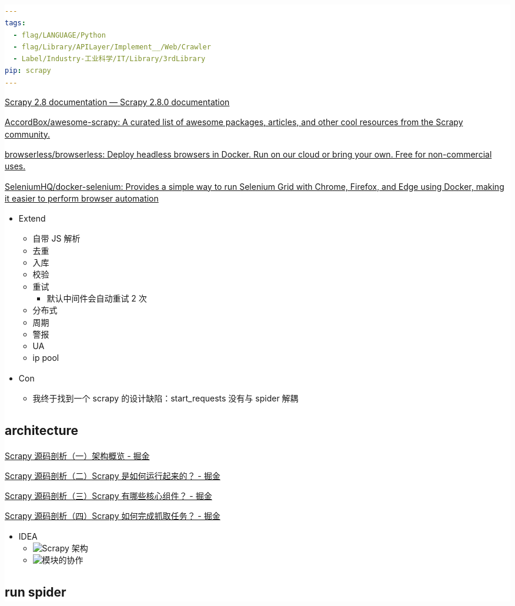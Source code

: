 ```yaml
---
tags:
  - flag/LANGUAGE/Python
  - flag/Library/APILayer/Implement__/Web/Crawler
  - Label/Industry-工业科学/IT/Library/3rdLibrary
pip: scrapy
---
```


[Scrapy 2.8 documentation — Scrapy 2.8.0 documentation](https://docs.scrapy.org/en/latest/)

[AccordBox/awesome-scrapy: A curated list of awesome packages, articles, and other cool resources from the Scrapy community.](https://github.com/AccordBox/awesome-scrapy)

[browserless/browserless: Deploy headless browsers in Docker. Run on our cloud or bring your own. Free for non-commercial uses.](https://github.com/browserless/browserless)

[SeleniumHQ/docker-selenium: Provides a simple way to run Selenium Grid with Chrome, Firefox, and Edge using Docker, making it easier to perform browser automation](https://github.com/SeleniumHQ/docker-selenium)

- Extend
    - 自带 JS 解析
    - 去重
    - 入库
    - 校验
    - 重试
        - 默认中间件会自动重试 2 次
    - 分布式
    - 周期
    - 警报
    - UA
    - ip pool

- Con
    - 我终于找到一个 scrapy 的设计缺陷：start_requests 没有与 spider 解耦

## architecture

[Scrapy 源码剖析（一）架构概览 - 掘金](https://juejin.cn/post/6897773305399509006)

[Scrapy 源码剖析（二）Scrapy 是如何运行起来的？ - 掘金](https://juejin.cn/post/6897776530295324679)

[Scrapy 源码剖析（三）Scrapy 有哪些核心组件？ - 掘金](https://juejin.cn/post/6897779127814717454)

[Scrapy 源码剖析（四）Scrapy 如何完成抓取任务？ - 掘金](https://juejin.cn/post/6897780747390697479)

- IDEA
    - ![Scrapy 架构](https://p3-juejin.byteimg.com/tos-cn-i-k3u1fbpfcp/64390aab9379475da0966deb468c5dc9~tplv-k3u1fbpfcp-zoom-in-crop-mark:4536:0:0:0.awebp)
    - ![模块的协作](https://p9-juejin.byteimg.com/tos-cn-i-k3u1fbpfcp/3a05dcda74aa4f8c9c6bed3365770dd6~tplv-k3u1fbpfcp-zoom-in-crop-mark:4536:0:0:0.awebp)


## run spider
